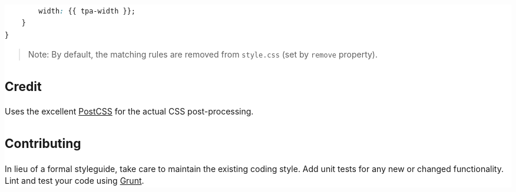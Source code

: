 ```css
		width: {{ tpa-width }};
	}
}
```
>Note: By default, the matching rules are removed from `style.css` (set by `remove` property).

## Credit

Uses the excellent [PostCSS](https://github.com/ai/postcss) for the actual CSS post-processing.

## Contributing
In lieu of a formal styleguide, take care to maintain the existing coding style. Add unit tests for any new or changed functionality. Lint and test your code using [Grunt](http://gruntjs.com/).